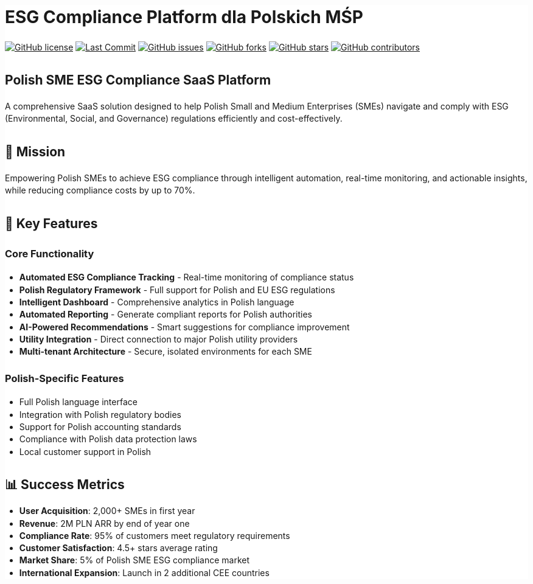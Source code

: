 # ESG Compliance Platform dla Polskich MŚP

[![GitHub license](https://img.shields.io/github/license/e1washere/esg-compliance?style=flat-square)](LICENSE)
[![Last Commit](https://img.shields.io/github/last-commit/e1washere/esg-compliance?style=flat-square)](https://github.com/e1washere/esg-compliance/commits/main)
[![GitHub issues](https://img.shields.io/github/issues/e1washere/esg-compliance?style=flat-square)](https://github.com/e1washere/esg-compliance/issues)
[![GitHub forks](https://img.shields.io/github/forks/e1washere/esg-compliance?style=flat-square)](https://github.com/e1washere/esg-compliance/network)
[![GitHub stars](https://img.shields.io/github/stars/e1washere/esg-compliance?style=flat-square)](https://github.com/e1washere/esg-compliance/stargazers)
[![GitHub contributors](https://img.shields.io/github/contributors/e1washere/esg-compliance?style=flat-square)](https://github.com/e1washere/esg-compliance/graphs/contributors)

## Polish SME ESG Compliance SaaS Platform

A comprehensive SaaS solution designed to help Polish Small and Medium Enterprises (SMEs) navigate and comply with ESG (Environmental, Social, and Governance) regulations efficiently and cost-effectively.

## 🎯 Mission
Empowering Polish SMEs to achieve ESG compliance through intelligent automation, real-time monitoring, and actionable insights, while reducing compliance costs by up to 70%.

## 🚀 Key Features

### Core Functionality
- **Automated ESG Compliance Tracking** - Real-time monitoring of compliance status
- **Polish Regulatory Framework** - Full support for Polish and EU ESG regulations
- **Intelligent Dashboard** - Comprehensive analytics in Polish language
- **Automated Reporting** - Generate compliant reports for Polish authorities
- **AI-Powered Recommendations** - Smart suggestions for compliance improvement
- **Utility Integration** - Direct connection to major Polish utility providers
- **Multi-tenant Architecture** - Secure, isolated environments for each SME

### Polish-Specific Features
- Full Polish language interface
- Integration with Polish regulatory bodies
- Support for Polish accounting standards
- Compliance with Polish data protection laws
- Local customer support in Polish

## 📊 Success Metrics
- **User Acquisition**: 2,000+ SMEs in first year
- **Revenue**: 2M PLN ARR by end of year one
- **Compliance Rate**: 95% of customers meet regulatory requirements
- **Customer Satisfaction**: 4.5+ stars average rating
- **Market Share**: 5% of Polish SME ESG compliance market
- **International Expansion**: Launch in 2 additional CEE countries
